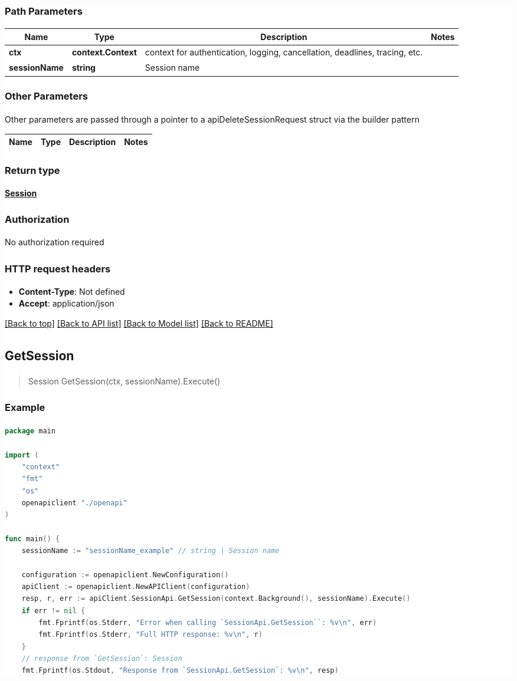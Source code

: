 ### Path Parameters


Name | Type | Description  | Notes
------------- | ------------- | ------------- | -------------
**ctx** | **context.Context** | context for authentication, logging, cancellation, deadlines, tracing, etc.
**sessionName** | **string** | Session name | 

### Other Parameters

Other parameters are passed through a pointer to a apiDeleteSessionRequest struct via the builder pattern


Name | Type | Description  | Notes
------------- | ------------- | ------------- | -------------


### Return type

[**Session**](Session.md)

### Authorization

No authorization required

### HTTP request headers

- **Content-Type**: Not defined
- **Accept**: application/json

[[Back to top]](#) [[Back to API list]](../README.md#documentation-for-api-endpoints)
[[Back to Model list]](../README.md#documentation-for-models)
[[Back to README]](../README.md)


## GetSession

> Session GetSession(ctx, sessionName).Execute()





### Example

```go
package main

import (
    "context"
    "fmt"
    "os"
    openapiclient "./openapi"
)

func main() {
    sessionName := "sessionName_example" // string | Session name

    configuration := openapiclient.NewConfiguration()
    apiClient := openapiclient.NewAPIClient(configuration)
    resp, r, err := apiClient.SessionApi.GetSession(context.Background(), sessionName).Execute()
    if err != nil {
        fmt.Fprintf(os.Stderr, "Error when calling `SessionApi.GetSession``: %v\n", err)
        fmt.Fprintf(os.Stderr, "Full HTTP response: %v\n", r)
    }
    // response from `GetSession`: Session
    fmt.Fprintf(os.Stdout, "Response from `SessionApi.GetSession`: %v\n", resp)
```